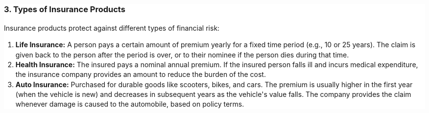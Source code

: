 ### 3. Types of Insurance Products

Insurance products protect against different types of financial risk:

1.  **Life Insurance:** A person pays a certain amount of premium yearly for a fixed time period (e.g., 10 or 25 years). The claim is given back to the person after the period is over, or to their nominee if the person dies during that time.
2.  **Health Insurance:** The insured pays a nominal annual premium. If the insured person falls ill and incurs medical expenditure, the insurance company provides an amount to reduce the burden of the cost.
3.  **Auto Insurance:** Purchased for durable goods like scooters, bikes, and cars. The premium is usually higher in the first year (when the vehicle is new) and decreases in subsequent years as the vehicle's value falls. The company provides the claim whenever damage is caused to the automobile, based on policy terms.